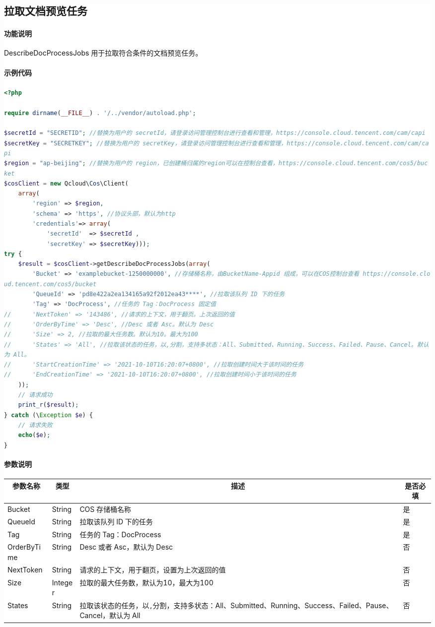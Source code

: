 
## 拉取文档预览任务

#### 功能说明
DescribeDocProcessJobs 用于拉取符合条件的文档预览任务。

#### 示例代码
```php
<?php

require dirname(__FILE__) . '/../vendor/autoload.php';

$secretId = "SECRETID"; //替换为用户的 secretId，请登录访问管理控制台进行查看和管理，https://console.cloud.tencent.com/cam/capi
$secretKey = "SECRETKEY"; //替换为用户的 secretKey，请登录访问管理控制台进行查看和管理，https://console.cloud.tencent.com/cam/capi
$region = "ap-beijing"; //替换为用户的 region，已创建桶归属的region可以在控制台查看，https://console.cloud.tencent.com/cos5/bucket
$cosClient = new Qcloud\Cos\Client(
    array(
        'region' => $region,
        'schema' => 'https', //协议头部，默认为http
        'credentials'=> array(
            'secretId'  => $secretId ,
            'secretKey' => $secretKey)));
try {
    $result = $cosClient->getDescribeDocProcessJobs(array(
        'Bucket' => 'examplebucket-1250000000', //存储桶名称，由BucketName-Appid 组成，可以在COS控制台查看 https://console.cloud.tencent.com/cos5/bucket
        'QueueId' => 'pd8e422a2ea134165a92f2012ea43****', //拉取该队列 ID 下的任务
        'Tag' => 'DocProcess', //任务的 Tag：DocProcess 固定值
//      'NextToken' => '143486', //请求的上下文，用于翻页。上次返回的值
//      'OrderByTime' => 'Desc', //Desc 或者 Asc。默认为 Desc
//      'Size' => 2, //拉取的最大任务数。默认为10。最大为100
//      'States' => 'All', //拉取该状态的任务，以,分割，支持多状态：All、Submitted、Running、Success、Failed、Pause、Cancel。默认为 All。
//      'StartCreationTime' => '2021-10-10T16:20:07+0800', //拉取创建时间大于该时间的任务
//      'EndCreationTime' => '2021-10-10T16:20:07+0800', //拉取创建时间小于该时间的任务
    ));
    // 请求成功
    print_r($result);
} catch (\Exception $e) {
    // 请求失败
    echo($e);
}
```

#### 参数说明

| 参数名称          | 类型                                                         | 描述    |是否必填 |
| ------------------ | ------- | -------------------------------------------------------- | --------- | 
| Bucket            | String  |COS 存储桶名称                                               | 是|
| QueueId           | String  |拉取该队列 ID 下的任务                                       | 是|
| Tag               | String  |任务的 Tag：DocProcess                                       | 是|
| OrderByTime       | String  |Desc 或者 Asc，默认为 Desc                                   | 否|
| NextToken         | String  |请求的上下文，用于翻页，设置为上次返回的值                   | 否|
| Size              | Integer |拉取的最大任务数，默认为10，最大为100                        | 否|
| States            | String  |拉取该状态的任务，以`,`分割，支持多状态：All、Submitted、Running、Success、Failed、Pause、Cancel，默认为 All | 否|